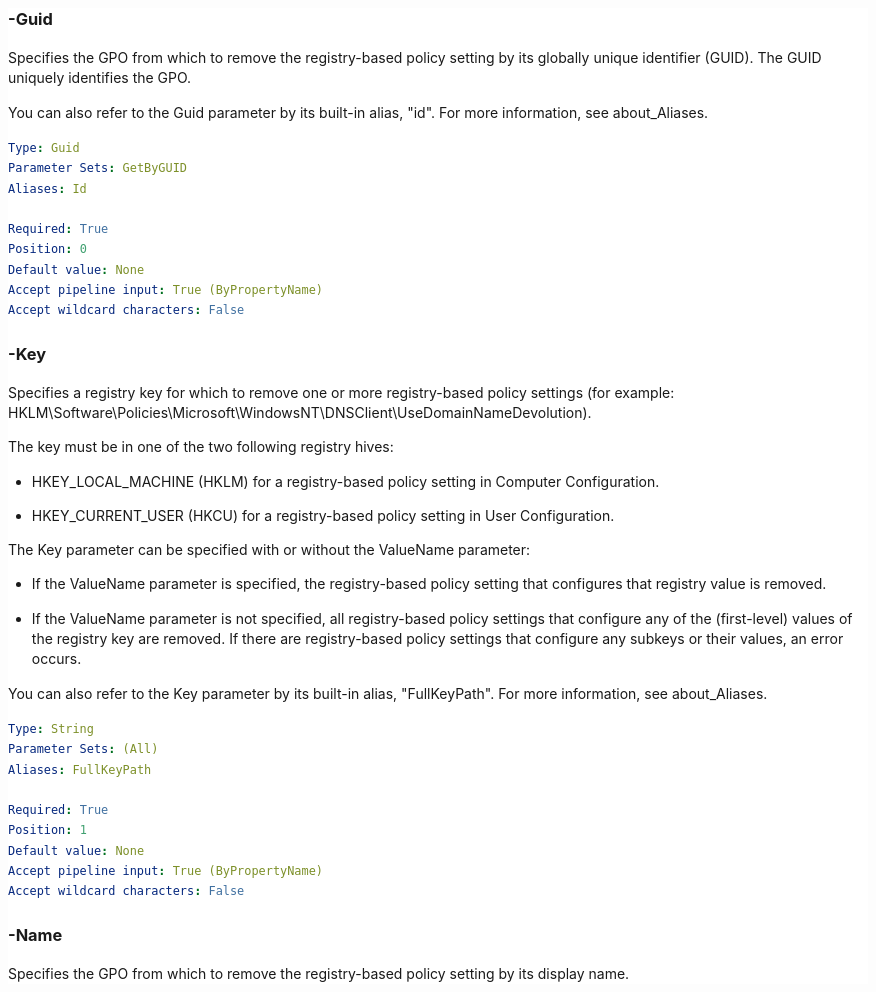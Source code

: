 ### -Guid
Specifies the GPO from which to remove the registry-based policy setting by its globally unique identifier (GUID).
The GUID uniquely identifies the GPO.

You can also refer to the Guid parameter by its built-in alias, "id".
For more information, see about_Aliases.

```yaml
Type: Guid
Parameter Sets: GetByGUID
Aliases: Id

Required: True
Position: 0
Default value: None
Accept pipeline input: True (ByPropertyName)
Accept wildcard characters: False
```

### -Key
Specifies a registry key for which to remove one or more registry-based policy settings (for example: HKLM\Software\Policies\Microsoft\WindowsNT\DNSClient\UseDomainNameDevolution).

The key must be in one of the two following registry hives:

- HKEY_LOCAL_MACHINE (HKLM) for a registry-based policy setting in Computer Configuration.

- HKEY_CURRENT_USER (HKCU) for a registry-based policy setting in User Configuration.

The Key parameter can be specified with or without the ValueName parameter:

- If the ValueName parameter is specified, the registry-based policy setting that configures that registry value is removed.

- If the ValueName parameter is not specified, all registry-based policy settings that configure any of the (first-level) values of the registry key are removed.
If there are registry-based policy settings that configure any subkeys or their values, an error occurs.

You can also refer to the Key parameter by its built-in alias, "FullKeyPath".
For more information, see about_Aliases.

```yaml
Type: String
Parameter Sets: (All)
Aliases: FullKeyPath

Required: True
Position: 1
Default value: None
Accept pipeline input: True (ByPropertyName)
Accept wildcard characters: False
```

### -Name
Specifies the GPO from which to remove the registry-based policy setting by its display name.

